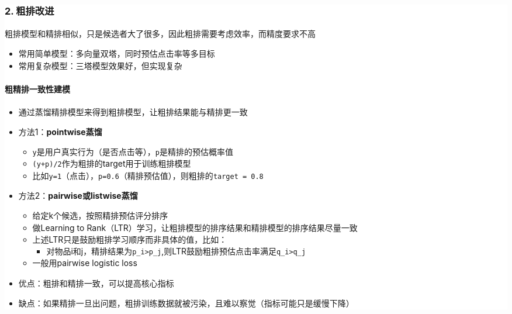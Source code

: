 ### 2. 粗排改进
粗排模型和精排相似，只是候选者大了很多，因此粗排需要考虑效率，而精度要求不高
- 常用简单模型：多向量双塔，同时预估点击率等多目标
- 常用复杂模型：三塔模型效果好，但实现复杂

#### 粗精排一致性建模
- 通过蒸馏精排模型来得到粗排模型，让粗排结果能与精排更一致
- 方法1：**pointwise蒸馏**
    - `y`是用户真实行为（是否点击等），`p`是精排的预估概率值
    - `(y+p)/2`作为粗排的target用于训练粗排模型
    - 比如`y=1`（点击），`p=0.6`（精排预估值），则粗排的`target = 0.8`
- 方法2：**pairwise或listwise蒸馏**
  - 给定k个候选，按照精排预估评分排序
  - 做Learning to Rank（LTR）学习，让粗排模型的排序结果和精排模型的排序结果尽量一致
  - 上述LTR只是鼓励粗排学习顺序而非具体的值，比如：
    - 对物品i和j，精排结果为`p_i>p_j`,则LTR鼓励粗排预估点击率满足`q_i>q_j`
  - 一般用pairwise logistic loss


- 优点：粗排和精排一致，可以提高核心指标
- 缺点：如果精排一旦出问题，粗排训练数据就被污染，且难以察觉（指标可能只是缓慢下降）

